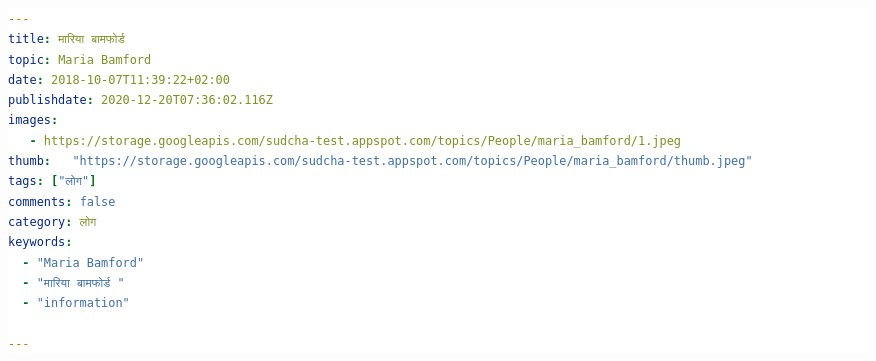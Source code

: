 ```yaml
---
title: मारिया बामफोर्ड 
topic: Maria Bamford
date: 2018-10-07T11:39:22+02:00
publishdate: 2020-12-20T07:36:02.116Z
images: 
   - https://storage.googleapis.com/sudcha-test.appspot.com/topics/People/maria_bamford/1.jpeg
thumb:   "https://storage.googleapis.com/sudcha-test.appspot.com/topics/People/maria_bamford/thumb.jpeg"
tags: ["लोग"]
comments: false
category: लोग
keywords: 
  - "Maria Bamford"
  - "मारिया बामफोर्ड "
  - "information"

---
```
